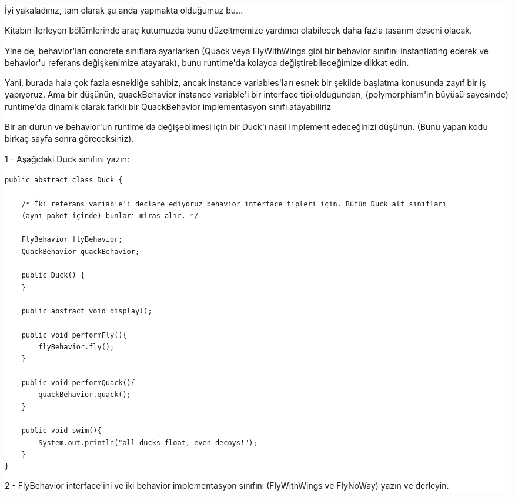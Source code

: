 İyi yakaladınız, tam olarak şu anda yapmakta olduğumuz bu...

Kitabın ilerleyen bölümlerinde araç kutumuzda bunu düzeltmemize yardımcı olabilecek daha fazla tasarım deseni olacak.

Yine de, behavior'ları concrete sınıflara ayarlarken (Quack veya FlyWithWings gibi bir behavior sınıfını instantiating
ederek ve behavior'u referans değişkenimize atayarak), bunu runtime'da kolayca değiştirebileceğimize dikkat edin.

Yani, burada hala çok fazla esnekliğe sahibiz, ancak instance variables'ları esnek bir şekilde başlatma konusunda zayıf
bir iş yapıyoruz. Ama bir düşünün, quackBehavior instance variable'i bir interface tipi olduğundan, (polymorphism'in
büyüsü sayesinde) runtime'da dinamik olarak farklı bir QuackBehavior implementasyon sınıfı atayabiliriz

Bir an durun ve behavior'un runtime'da değişebilmesi için bir Duck'ı nasıl implement edeceğinizi düşünün. (Bunu yapan
kodu birkaç sayfa sonra göreceksiniz).

1 - Aşağıdaki Duck sınıfını yazın:

```
public abstract class Duck {
    
    /* İki referans variable'i declare ediyoruz behavior interface tipleri için. Bütün Duck alt sınıfları 
    (aynı paket içinde) bunları miras alır. */ 
    
    FlyBehavior flyBehavior;
    QuackBehavior quackBehavior;

    public Duck() {
    }

    public abstract void display();

    public void performFly(){
        flyBehavior.fly();
    }

    public void performQuack(){
        quackBehavior.quack();
    }

    public void swim(){
        System.out.println("all ducks float, even decoys!");
    }
}
```

2 - FlyBehavior interface'ini ve iki behavior implementasyon sınıfını (FlyWithWings ve FlyNoWay) yazın ve derleyin.
